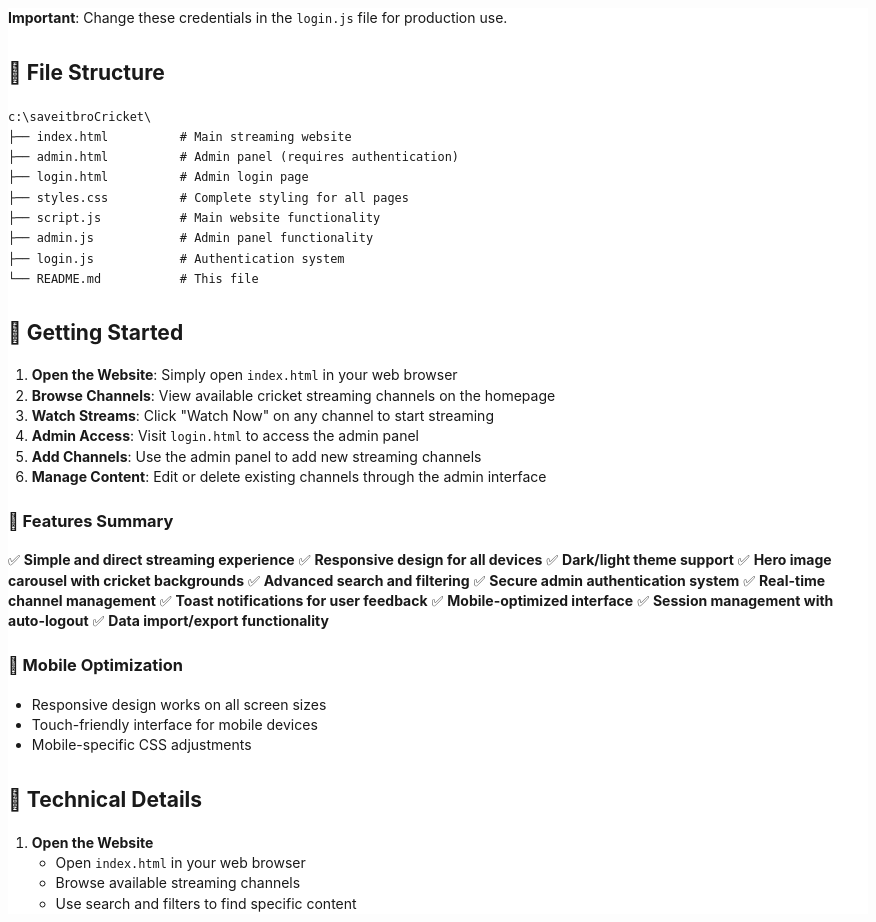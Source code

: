 **Important**: Change these credentials in the `login.js` file for production use.

## 📁 File Structure

```
c:\saveitbroCricket\
├── index.html          # Main streaming website
├── admin.html          # Admin panel (requires authentication)
├── login.html          # Admin login page
├── styles.css          # Complete styling for all pages
├── script.js           # Main website functionality
├── admin.js            # Admin panel functionality
├── login.js            # Authentication system
└── README.md           # This file
```

## 🎯 Getting Started

1. **Open the Website**: Simply open `index.html` in your web browser
2. **Browse Channels**: View available cricket streaming channels on the homepage
3. **Watch Streams**: Click "Watch Now" on any channel to start streaming
4. **Admin Access**: Visit `login.html` to access the admin panel
5. **Add Channels**: Use the admin panel to add new streaming channels
6. **Manage Content**: Edit or delete existing channels through the admin interface

### 🚀 Features Summary

✅ **Simple and direct streaming experience**
✅ **Responsive design for all devices**
✅ **Dark/light theme support**
✅ **Hero image carousel with cricket backgrounds**
✅ **Advanced search and filtering**
✅ **Secure admin authentication system**
✅ **Real-time channel management**
✅ **Toast notifications for user feedback**
✅ **Mobile-optimized interface**
✅ **Session management with auto-logout**
✅ **Data import/export functionality**

### 📱 Mobile Optimization

- Responsive design works on all screen sizes
- Touch-friendly interface for mobile devices
- Mobile-specific CSS adjustments

## 🔧 Technical Details

1. **Open the Website**
   - Open `index.html` in your web browser
   - Browse available streaming channels
   - Use search and filters to find specific content
